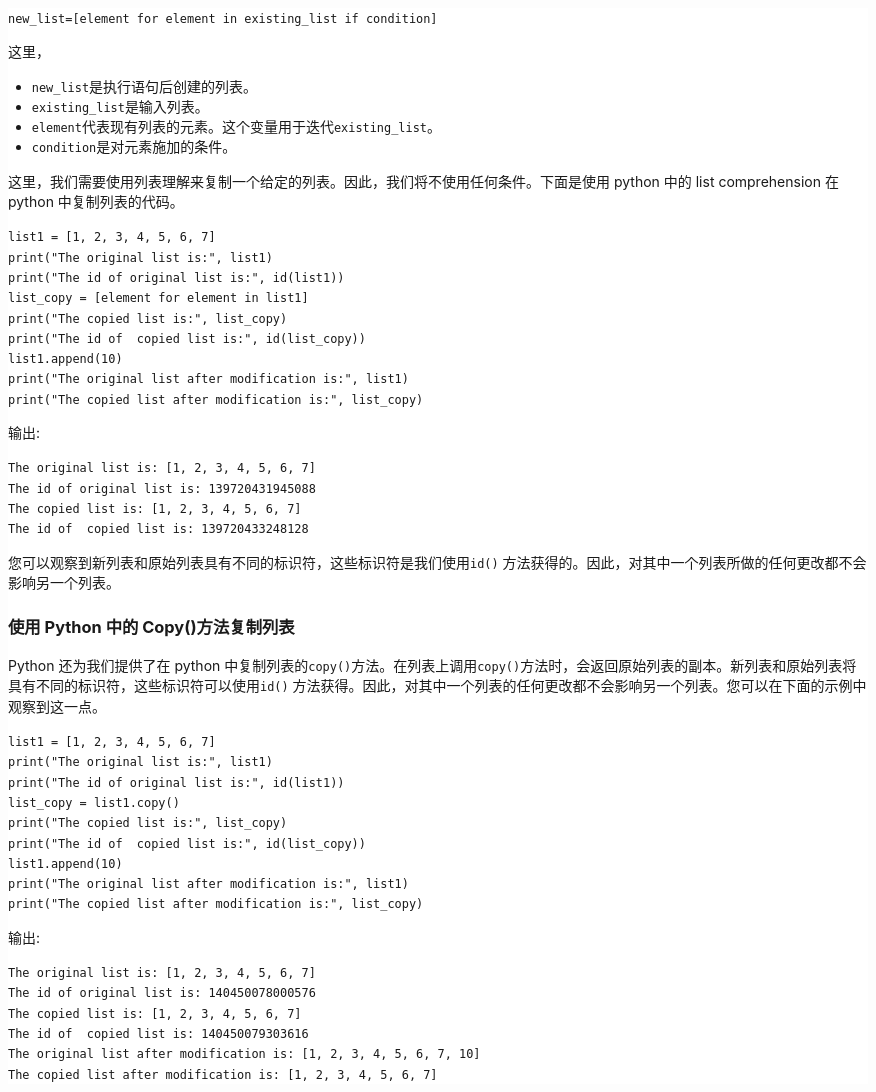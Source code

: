 ```
new_list=[element for element in existing_list if condition]
```

这里，

*   `new_list`是执行语句后创建的列表。
*   `existing_list`是输入列表。
*   `element`代表现有列表的元素。这个变量用于迭代`existing_list`。
*   `condition`是对元素施加的条件。

这里，我们需要使用列表理解来复制一个给定的列表。因此，我们将不使用任何条件。下面是使用 python 中的 list comprehension 在 python 中复制列表的代码。

```
list1 = [1, 2, 3, 4, 5, 6, 7]
print("The original list is:", list1)
print("The id of original list is:", id(list1))
list_copy = [element for element in list1]
print("The copied list is:", list_copy)
print("The id of  copied list is:", id(list_copy))
list1.append(10)
print("The original list after modification is:", list1)
print("The copied list after modification is:", list_copy) 
```

输出:

```
The original list is: [1, 2, 3, 4, 5, 6, 7]
The id of original list is: 139720431945088
The copied list is: [1, 2, 3, 4, 5, 6, 7]
The id of  copied list is: 139720433248128
```

您可以观察到新列表和原始列表具有不同的标识符，这些标识符是我们使用`id()` 方法获得的。因此，对其中一个列表所做的任何更改都不会影响另一个列表。

### 使用 Python 中的 Copy()方法复制列表

Python 还为我们提供了在 python 中复制列表的`copy()`方法。在列表上调用`copy()`方法时，会返回原始列表的副本。新列表和原始列表将具有不同的标识符，这些标识符可以使用`id()` 方法获得。因此，对其中一个列表的任何更改都不会影响另一个列表。您可以在下面的示例中观察到这一点。

```
list1 = [1, 2, 3, 4, 5, 6, 7]
print("The original list is:", list1)
print("The id of original list is:", id(list1))
list_copy = list1.copy()
print("The copied list is:", list_copy)
print("The id of  copied list is:", id(list_copy))
list1.append(10)
print("The original list after modification is:", list1)
print("The copied list after modification is:", list_copy) 
```

输出:

```
The original list is: [1, 2, 3, 4, 5, 6, 7]
The id of original list is: 140450078000576
The copied list is: [1, 2, 3, 4, 5, 6, 7]
The id of  copied list is: 140450079303616
The original list after modification is: [1, 2, 3, 4, 5, 6, 7, 10]
The copied list after modification is: [1, 2, 3, 4, 5, 6, 7]
```
